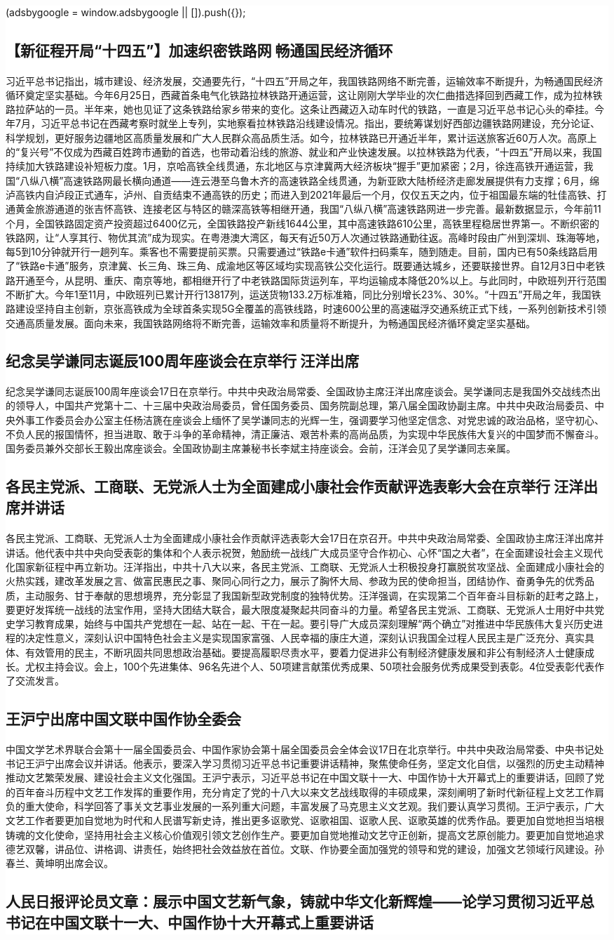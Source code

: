 


 (adsbygoogle = window.adsbygoogle || []).push({});

 
## 【新征程开局“十四五”】加速织密铁路网 畅通国民经济循环


习近平总书记指出，城市建设、经济发展，交通要先行，“十四五”开局之年，我国铁路网络不断完善，运输效率不断提升，为畅通国民经济循环奠定坚实基础。今年6月25日，西藏首条电气化铁路拉林铁路开通运营，这让刚刚大学毕业的次仁曲措选择回到西藏工作，成为拉林铁路拉萨站的一员。半年来，她也见证了这条铁路给家乡带来的变化。这条让西藏迈入动车时代的铁路，一直是习近平总书记心头的牵挂。今年7月，习近平总书记在西藏考察时就坐上专列，实地察看拉林铁路沿线建设情况。指出，要统筹谋划好西部边疆铁路网建设，充分论证、科学规划，更好服务边疆地区高质量发展和广大人民群众高品质生活。如今，拉林铁路已开通近半年，累计运送旅客近60万人次。高原上的“复兴号”不仅成为西藏百姓跨市通勤的首选，也带动着沿线的旅游、就业和产业快速发展。以拉林铁路为代表，“十四五”开局以来，我国持续加大铁路建设补短板力度。1月，京哈高铁全线贯通，东北地区与京津冀两大经济板块“握手”更加紧密；2月，徐连高铁开通运营，我国“八纵八横”高速铁路网最长横向通道——连云港至乌鲁木齐的高速铁路全线贯通，为新亚欧大陆桥经济走廊发展提供有力支撑；6月，绵泸高铁内自泸段正式通车，泸州、自贡结束不通高铁的历史；而进入到2021年最后一个月，仅仅五天之内，位于祖国最东端的牡佳高铁、打通黄金旅游通道的张吉怀高铁、连接老区与特区的赣深高铁等相继开通，我国“八纵八横”高速铁路网进一步完善。最新数据显示，今年前11个月，全国铁路固定资产投资超过6400亿元，全国铁路投产新线1644公里，其中高速铁路610公里，高铁里程稳居世界第一。不断织密的铁路网，让“人享其行、物优其流”成为现实。在粤港澳大湾区，每天有近50万人次通过铁路通勤往返。高峰时段由广州到深圳、珠海等地，每5到10分钟就开行一趟列车。乘客也不需要提前买票。只需要通过“铁路e卡通”软件扫码乘车，随到随走。目前，国内已有50条线路启用了“铁路e卡通”服务，京津冀、长三角、珠三角、成渝地区等区域均实现高铁公交化运行。既要通达城乡，还要联接世界。自12月3日中老铁路开通至今，从昆明、重庆、南京等地，都相继开行了中老铁路国际货运列车，平均运输成本降低20%以上。与此同时，中欧班列开行范围不断扩大。今年1至11月，中欧班列已累计开行13817列，运送货物133.2万标准箱，同比分别增长23%、30%。“十四五”开局之年，我国铁路建设坚持自主创新，京张高铁成为全球首条实现5G全覆盖的高铁线路，时速600公里的高速磁浮交通系统正式下线，一系列创新技术引领交通高质量发展。面向未来，我国铁路网络将不断完善，运输效率和质量将不断提升，为畅通国民经济循环奠定坚实基础。


## 纪念吴学谦同志诞辰100周年座谈会在京举行 汪洋出席


纪念吴学谦同志诞辰100周年座谈会17日在京举行。中共中央政治局常委、全国政协主席汪洋出席座谈会。吴学谦同志是我国外交战线杰出的领导人，中国共产党第十二、十三届中央政治局委员，曾任国务委员、国务院副总理，第八届全国政协副主席。中共中央政治局委员、中央外事工作委员会办公室主任杨洁篪在座谈会上缅怀了吴学谦同志的光辉一生，强调要学习他坚定信念、对党忠诚的政治品格，坚守初心、不负人民的报国情怀，担当进取、敢于斗争的革命精神，清正廉洁、艰苦朴素的高尚品质，为实现中华民族伟大复兴的中国梦而不懈奋斗。国务委员兼外交部长王毅出席座谈会。全国政协副主席兼秘书长李斌主持座谈会。会前，汪洋会见了吴学谦同志亲属。


## 各民主党派、工商联、无党派人士为全面建成小康社会作贡献评选表彰大会在京举行 汪洋出席并讲话


各民主党派、工商联、无党派人士为全面建成小康社会作贡献评选表彰大会17日在京召开。中共中央政治局常委、全国政协主席汪洋出席并讲话。他代表中共中央向受表彰的集体和个人表示祝贺，勉励统一战线广大成员坚守合作初心、心怀“国之大者”，在全面建设社会主义现代化国家新征程中再立新功。汪洋指出，中共十八大以来，各民主党派、工商联、无党派人士积极投身打赢脱贫攻坚战、全面建成小康社会的火热实践，建改革发展之言、做富民惠民之事、聚同心同行之力，展示了胸怀大局、参政为民的使命担当，团结协作、奋勇争先的优秀品质，主动服务、甘于奉献的思想境界，充分彰显了我国新型政党制度的独特优势。汪洋强调，在实现第二个百年奋斗目标新的赶考之路上，要更好发挥统一战线的法宝作用，坚持大团结大联合，最大限度凝聚起共同奋斗的力量。希望各民主党派、工商联、无党派人士用好中共党史学习教育成果，始终与中国共产党想在一起、站在一起、干在一起。要引导广大成员深刻理解“两个确立”对推进中华民族伟大复兴历史进程的决定性意义，深刻认识中国特色社会主义是实现国家富强、人民幸福的康庄大道，深刻认识我国全过程人民民主是广泛充分、真实具体、有效管用的民主，不断巩固共同思想政治基础。要提高履职尽责水平，要着力促进非公有制经济健康发展和非公有制经济人士健康成长。尤权主持会议。会上，100个先进集体、96名先进个人、50项建言献策优秀成果、50项社会服务优秀成果受到表彰。4位受表彰代表作了交流发言。


## 王沪宁出席中国文联中国作协全委会


中国文学艺术界联合会第十一届全国委员会、中国作家协会第十届全国委员会全体会议17日在北京举行。中共中央政治局常委、中央书记处书记王沪宁出席会议并讲话。他表示，要深入学习贯彻习近平总书记重要讲话精神，聚焦使命任务，坚定文化自信，以强烈的历史主动精神推动文艺繁荣发展、建设社会主义文化强国。王沪宁表示，习近平总书记在中国文联十一大、中国作协十大开幕式上的重要讲话，回顾了党的百年奋斗历程中文艺工作发挥的重要作用，充分肯定了党的十八大以来文艺战线取得的丰硕成果，深刻阐明了新时代新征程上文艺工作肩负的重大使命，科学回答了事关文艺事业发展的一系列重大问题，丰富发展了马克思主义文艺观。我们要认真学习贯彻。王沪宁表示，广大文艺工作者要更加自觉地为时代和人民谱写新史诗，推出更多讴歌党、讴歌祖国、讴歌人民、讴歌英雄的优秀作品。要更加自觉地担当培根铸魂的文化使命，坚持用社会主义核心价值观引领文艺创作生产。要更加自觉地推动文艺守正创新，提高文艺原创能力。要更加自觉地追求德艺双馨，讲品位、讲格调、讲责任，始终把社会效益放在首位。文联、作协要全面加强党的领导和党的建设，加强文艺领域行风建设。孙春兰、黄坤明出席会议。


## 人民日报评论员文章：展示中国文艺新气象，铸就中华文化新辉煌——论学习贯彻习近平总书记在中国文联十一大、中国作协十大开幕式上重要讲话
